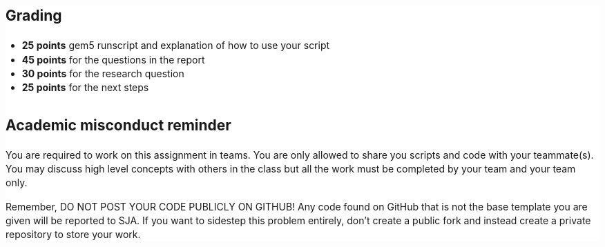 ## Grading

- **25 points** gem5 runscript and explanation of how to use your script
- **45 points** for the questions in the report
- **30 points** for the research question
- **25 points** for the next steps

## Academic misconduct reminder

You are required to work on this assignment in teams. You are only allowed to share you scripts and code with your teammate(s).
You may discuss high level concepts with others in the class but all the work must be completed by your team and your team only.

Remember, DO NOT POST YOUR CODE PUBLICLY ON GITHUB! Any code found on GitHub that is not the base template you are given will be reported to SJA.
If you want to sidestep this problem entirely, don’t create a public fork and instead create a private repository to store your work.

